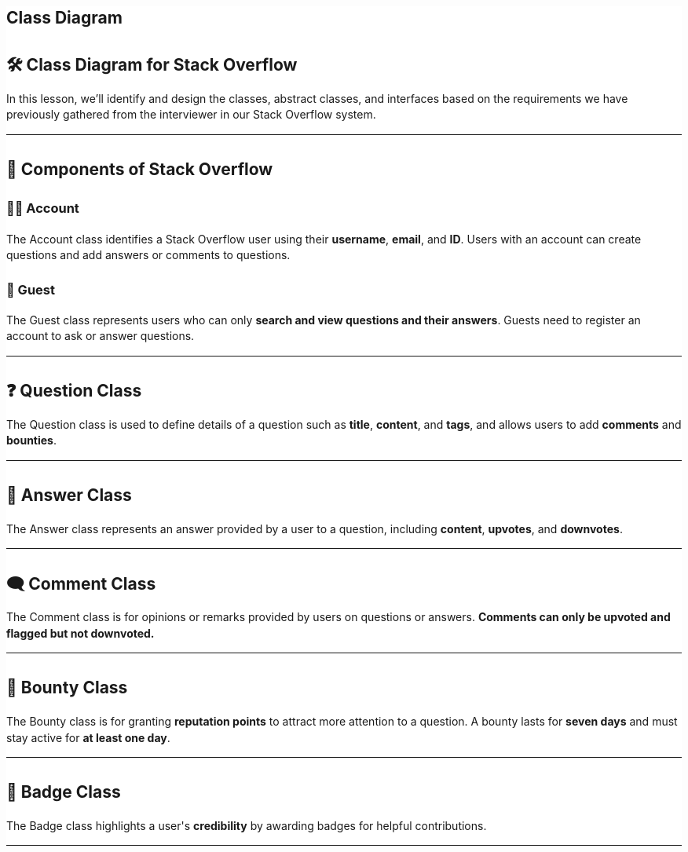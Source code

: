 ## Class Diagram
## 🛠️ Class Diagram for Stack Overflow

In this lesson, we’ll identify and design the classes, abstract classes, and interfaces based on the requirements we have previously gathered from the interviewer in our Stack Overflow system.

---

## 🔗 Components of Stack Overflow

### 🧑‍💻 Account
The Account class identifies a Stack Overflow user using their **username**, **email**, and **ID**. Users with an account can create questions and add answers or comments to questions.

### 👀 Guest
The Guest class represents users who can only **search and view questions and their answers**. Guests need to register an account to ask or answer questions.

---

## ❓ Question Class
The Question class is used to define details of a question such as **title**, **content**, and **tags**, and allows users to add **comments** and **bounties**.

---

## 💬 Answer Class
The Answer class represents an answer provided by a user to a question, including **content**, **upvotes**, and **downvotes**.

---

## 🗨️ Comment Class
The Comment class is for opinions or remarks provided by users on questions or answers. **Comments can only be upvoted and flagged but not downvoted.**

---

## 🎁 Bounty Class
The Bounty class is for granting **reputation points** to attract more attention to a question. A bounty lasts for **seven days** and must stay active for **at least one day**.

---

## 🏅 Badge Class
The Badge class highlights a user's **credibility** by awarding badges for helpful contributions.

---